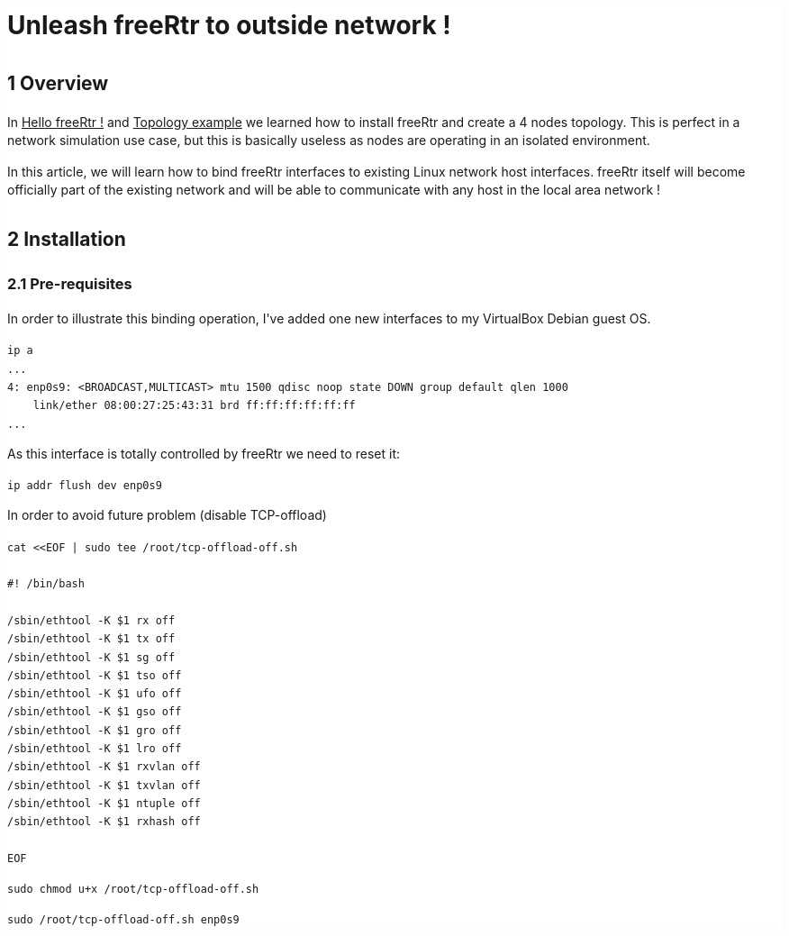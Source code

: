 # **Unleash freeRtr to outside network !**

## 1 Overview
In [Hello freeRtr !](001-hello-world.md) and [Topology example](002-topology-example.md) we learned how to install freeRtr and create a 4 nodes topology. This is perfect in a network simulation use case, but this is basically useless as nodes are operating in an isolated environment.

In this article, we will learn how to bind freeRtr interfaces to existing Linux network host interfaces. freeRtr itself will become officially part of the existing network and will be able to communicate with any host in the local area network !

## 2 Installation
### 2.1 Pre-requisites
In order to illustrate this binding operation, I've added one new interfaces to my VirtualBox Debian guest OS.

```
ip a
...
4: enp0s9: <BROADCAST,MULTICAST> mtu 1500 qdisc noop state DOWN group default qlen 1000
    link/ether 08:00:27:25:43:31 brd ff:ff:ff:ff:ff:ff
...
```

As this interface is totally controlled by freeRtr we need to reset it:

```
ip addr flush dev enp0s9
```

In order to avoid future problem (disable TCP-offload)

```
cat <<EOF | sudo tee /root/tcp-offload-off.sh

#! /bin/bash

/sbin/ethtool -K $1 rx off
/sbin/ethtool -K $1 tx off
/sbin/ethtool -K $1 sg off
/sbin/ethtool -K $1 tso off
/sbin/ethtool -K $1 ufo off
/sbin/ethtool -K $1 gso off
/sbin/ethtool -K $1 gro off
/sbin/ethtool -K $1 lro off
/sbin/ethtool -K $1 rxvlan off
/sbin/ethtool -K $1 txvlan off
/sbin/ethtool -K $1 ntuple off
/sbin/ethtool -K $1 rxhash off

EOF
```
```
sudo chmod u+x /root/tcp-offload-off.sh
```
```
sudo /root/tcp-offload-off.sh enp0s9
```
